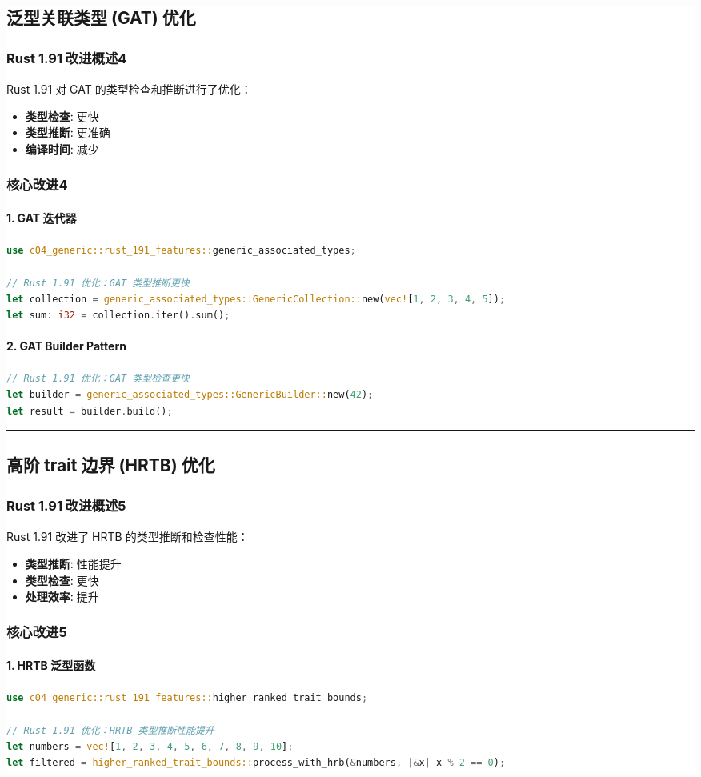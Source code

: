 ## 泛型关联类型 (GAT) 优化

### Rust 1.91 改进概述4

Rust 1.91 对 GAT 的类型检查和推断进行了优化：

- **类型检查**: 更快
- **类型推断**: 更准确
- **编译时间**: 减少

### 核心改进4

#### 1. GAT 迭代器

```rust
use c04_generic::rust_191_features::generic_associated_types;

// Rust 1.91 优化：GAT 类型推断更快
let collection = generic_associated_types::GenericCollection::new(vec![1, 2, 3, 4, 5]);
let sum: i32 = collection.iter().sum();
```

#### 2. GAT Builder Pattern

```rust
// Rust 1.91 优化：GAT 类型检查更快
let builder = generic_associated_types::GenericBuilder::new(42);
let result = builder.build();
```

---

## 高阶 trait 边界 (HRTB) 优化

### Rust 1.91 改进概述5

Rust 1.91 改进了 HRTB 的类型推断和检查性能：

- **类型推断**: 性能提升
- **类型检查**: 更快
- **处理效率**: 提升

### 核心改进5

#### 1. HRTB 泛型函数

```rust
use c04_generic::rust_191_features::higher_ranked_trait_bounds;

// Rust 1.91 优化：HRTB 类型推断性能提升
let numbers = vec![1, 2, 3, 4, 5, 6, 7, 8, 9, 10];
let filtered = higher_ranked_trait_bounds::process_with_hrb(&numbers, |&x| x % 2 == 0);
```
